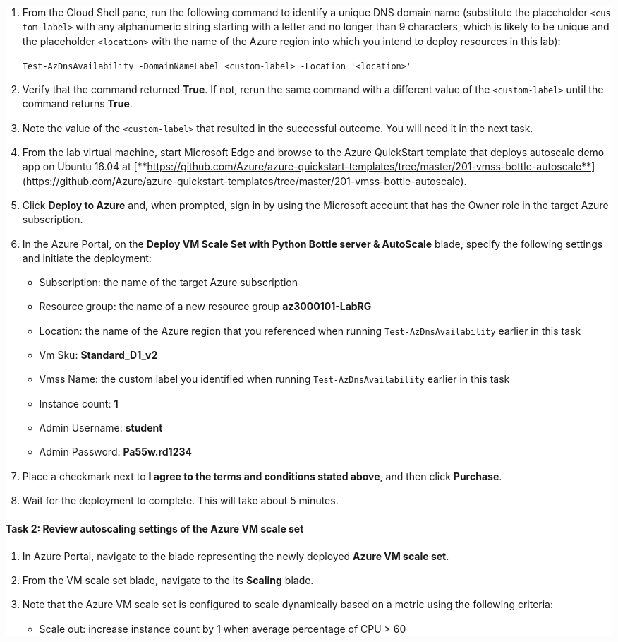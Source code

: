 1. From the Cloud Shell pane, run the following command to identify a unique DNS domain name (substitute the placeholder `<custom-label>` with any alphanumeric string starting with a letter and no longer than 9 characters, which is likely to be unique and the placeholder `<location>` with the name of the Azure region into which you intend to deploy resources in this lab):

   ```pwsh
   Test-AzDnsAvailability -DomainNameLabel <custom-label> -Location '<location>'
   ```

1. Verify that the command returned **True**. If not, rerun the same command with a different value of the `<custom-label>` until the command returns **True**.

1. Note the value of the `<custom-label>` that resulted in the successful outcome. You will need it in the next task.

1. From the lab virtual machine, start Microsoft Edge and browse to the Azure QuickStart template that deploys autoscale demo app on Ubuntu 16.04 at [**https://github.com/Azure/azure-quickstart-templates/tree/master/201-vmss-bottle-autoscale**](https://github.com/Azure/azure-quickstart-templates/tree/master/201-vmss-bottle-autoscale).

1. Click **Deploy to Azure** and, when prompted, sign in by using the Microsoft account that has the Owner role in the target Azure subscription.

1. In the Azure Portal, on the **Deploy VM Scale Set with Python Bottle server & AutoScale** blade, specify the following settings and initiate the deployment:

   - Subscription: the name of the target Azure subscription

   - Resource group: the name of a new resource group **az3000101-LabRG**

   - Location: the name of the Azure region that you referenced when running `Test-AzDnsAvailability` earlier in this task

   - Vm Sku: **Standard_D1_v2**

   - Vmss Name: the custom label you identified when running `Test-AzDnsAvailability` earlier in this task

   - Instance count: **1**

   - Admin Username: **student**

   - Admin Password: **Pa55w.rd1234**

1. Place a checkmark next to **I agree to the terms and conditions stated above**, and then click **Purchase**.

1. Wait for the deployment to complete. This will take about 5 minutes.

#### Task 2: Review autoscaling settings of the Azure VM scale set

1. In Azure Portal, navigate to the blade representing the newly deployed **Azure VM scale set**.

1. From the VM scale set blade, navigate to the its **Scaling** blade.

1. Note that the Azure VM scale set is configured to scale dynamically based on a metric using the following criteria:

   - Scale out: increase instance count by 1 when average percentage of CPU > 60
